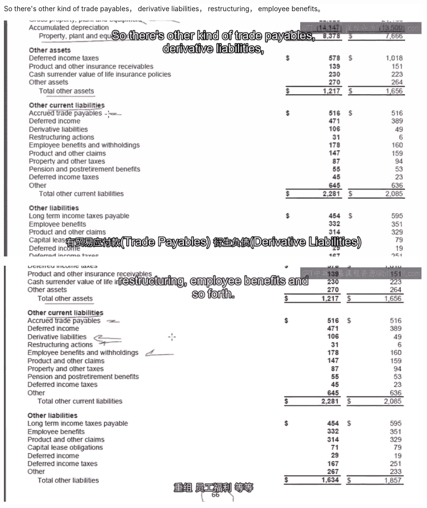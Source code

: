 So there's other kind of trade payables， derivative liabilities， restructuring， employee benefits。

![](img/c9013ce26e989f6eabf3dee2d15b7cbc_38.png)

![](img/c9013ce26e989f6eabf3dee2d15b7cbc_39.png)
